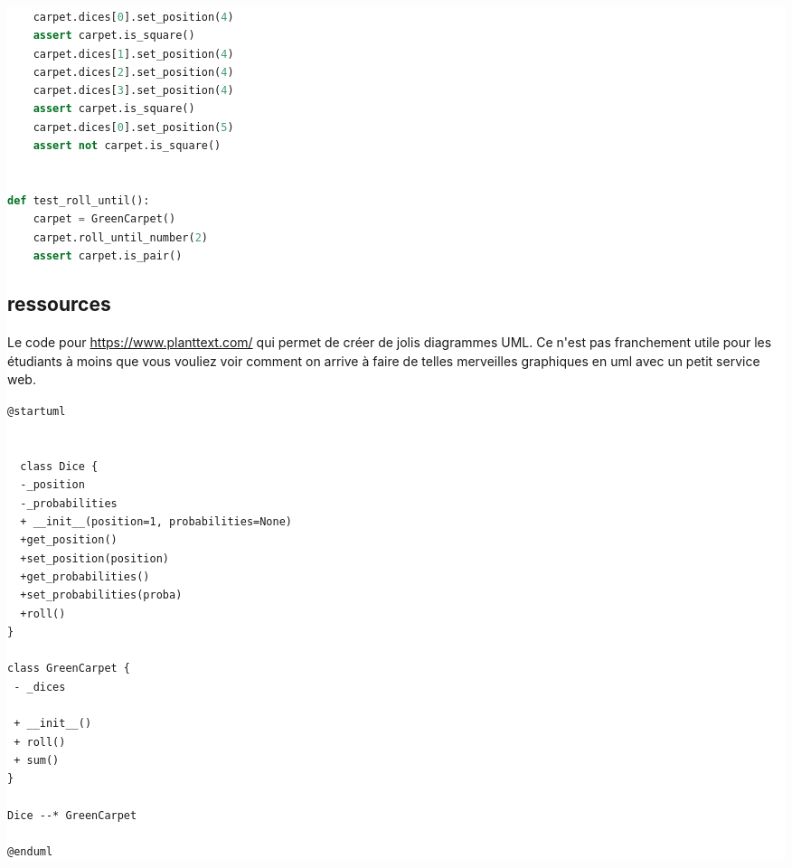 ~~~ python
    carpet.dices[0].set_position(4)
    assert carpet.is_square()
    carpet.dices[1].set_position(4)
    carpet.dices[2].set_position(4)
    carpet.dices[3].set_position(4)
    assert carpet.is_square()
    carpet.dices[0].set_position(5)
    assert not carpet.is_square()


def test_roll_until():
    carpet = GreenCarpet()
    carpet.roll_until_number(2)
    assert carpet.is_pair()
~~~

## ressources 

Le code pour https://www.planttext.com/ qui permet de créer de jolis diagrammes UML. Ce n'est pas franchement utile pour les étudiants à moins que vous vouliez voir comment on arrive à faire de telles merveilles graphiques en uml avec un petit service web. 


~~~
@startuml


  class Dice {
  -_position
  -_probabilities
  + __init__(position=1, probabilities=None)
  +get_position()
  +set_position(position)
  +get_probabilities()
  +set_probabilities(proba)
  +roll()
}

class GreenCarpet {
 - _dices
    
 + __init__()
 + roll()
 + sum()
}

Dice --* GreenCarpet

@enduml
~~~


